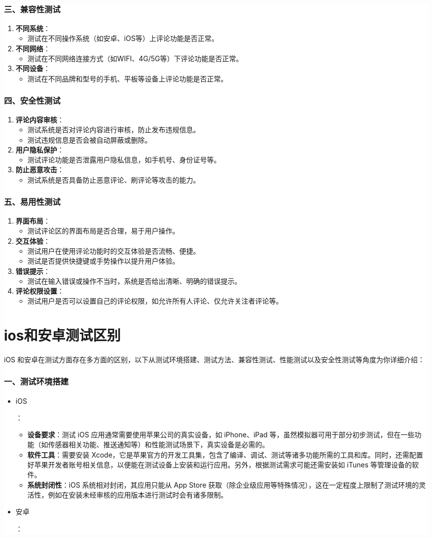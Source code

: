 ### 三、兼容性测试

1. **不同系统**：
   - 测试在不同操作系统（如安卓、iOS等）上评论功能是否正常。
2. **不同网络**：
   - 测试在不同网络连接方式（如WIFI、4G/5G等）下评论功能是否正常。
3. **不同设备**：
   - 测试在不同品牌和型号的手机、平板等设备上评论功能是否正常。

### 四、安全性测试

1. **评论内容审核**：
   - 测试系统是否对评论内容进行审核，防止发布违规信息。
   - 测试违规信息是否会被自动屏蔽或删除。
2. **用户隐私保护**：
   - 测试评论功能是否泄露用户隐私信息，如手机号、身份证号等。
3. **防止恶意攻击**：
   - 测试系统是否具备防止恶意评论、刷评论等攻击的能力。

### 五、易用性测试

1. **界面布局**：
   - 测试评论区的界面布局是否合理，易于用户操作。
2. **交互体验**：
   - 测试用户在使用评论功能时的交互体验是否流畅、便捷。
   - 测试是否提供快捷键或手势操作以提升用户体验。
3. **错误提示**：
   - 测试在输入错误或操作不当时，系统是否给出清晰、明确的错误提示。
4. **评论权限设置**：
   - 测试用户是否可以设置自己的评论权限，如允许所有人评论、仅允许关注者评论等。

# ios和安卓测试区别

iOS 和安卓在测试方面存在多方面的区别，以下从测试环境搭建、测试方法、兼容性测试、性能测试以及安全性测试等角度为你详细介绍：

### 一、测试环境搭建



- iOS

  ：

  - **设备要求**：测试 iOS 应用通常需要使用苹果公司的真实设备，如 iPhone、iPad 等，虽然模拟器可用于部分初步测试，但在一些功能（如传感器相关功能、推送通知等）和性能测试场景下，真实设备是必需的。
  - **软件工具**：需要安装 Xcode，它是苹果官方的开发工具集，包含了编译、调试、测试等诸多功能所需的工具和库。同时，还需配置好苹果开发者账号相关信息，以便能在测试设备上安装和运行应用。另外，根据测试需求可能还需安装如 iTunes 等管理设备的软件。
  - **系统封闭性**：iOS 系统相对封闭，其应用只能从 App Store 获取（除企业级应用等特殊情况），这在一定程度上限制了测试环境的灵活性，例如在安装未经审核的应用版本进行测试时会有诸多限制。

- 安卓

  ：
